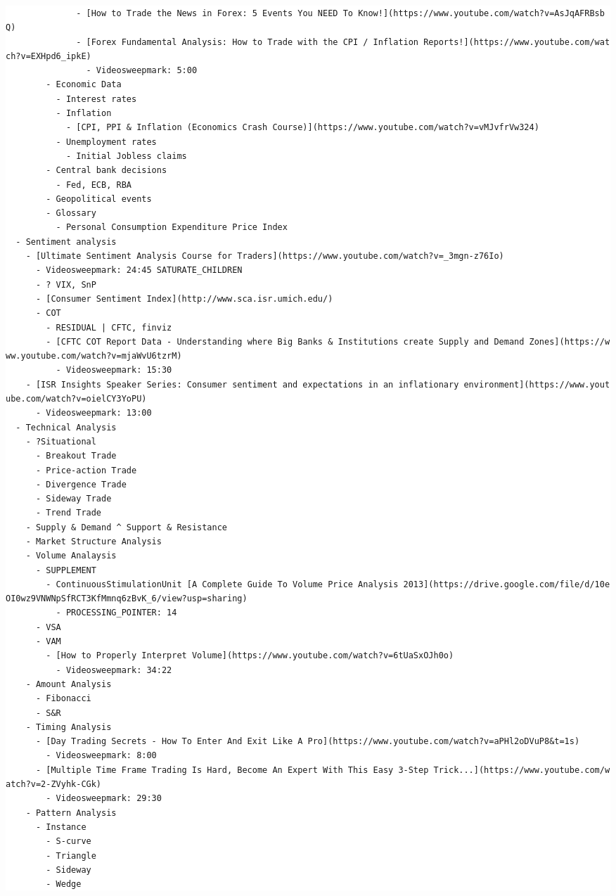                   - [How to Trade the News in Forex: 5 Events You NEED To Know!](https://www.youtube.com/watch?v=AsJqAFRBsbQ)
                  - [Forex Fundamental Analysis: How to Trade with the CPI / Inflation Reports!](https://www.youtube.com/watch?v=EXHpd6_ipkE)
                    - Videosweepmark: 5:00
            - Economic Data
              - Interest rates
              - Inflation
                - [CPI, PPI & Inflation (Economics Crash Course)](https://www.youtube.com/watch?v=vMJvfrVw324)
              - Unemployment rates
                - Initial Jobless claims
            - Central bank decisions
              - Fed, ECB, RBA
            - Geopolitical events
            - Glossary
              - Personal Consumption Expenditure Price Index 
      - Sentiment analysis
        - [Ultimate Sentiment Analysis Course for Traders](https://www.youtube.com/watch?v=_3mgn-z76Io)
          - Videosweepmark: 24:45 SATURATE_CHILDREN
          - ? VIX, SnP
          - [Consumer Sentiment Index](http://www.sca.isr.umich.edu/)
          - COT
            - RESIDUAL | CFTC, finviz
            - [CFTC COT Report Data - Understanding where Big Banks & Institutions create Supply and Demand Zones](https://www.youtube.com/watch?v=mjaWvU6tzrM)
              - Videosweepmark: 15:30
        - [ISR Insights Speaker Series: Consumer sentiment and expectations in an inflationary environment](https://www.youtube.com/watch?v=oielCY3YoPU)
          - Videosweepmark: 13:00
      - Technical Analysis
        - ?Situational
          - Breakout Trade
          - Price-action Trade
          - Divergence Trade
          - Sideway Trade
          - Trend Trade
        - Supply & Demand ^ Support & Resistance
        - Market Structure Analysis
        - Volume Analaysis
          - SUPPLEMENT
            - ContinuousStimulationUnit [A Complete Guide To Volume Price Analysis 2013](https://drive.google.com/file/d/10eOI0wz9VNWNpSfRCT3KfMmnq6zBvK_6/view?usp=sharing)
              - PROCESSING_POINTER: 14
          - VSA
          - VAM
            - [How to Properly Interpret Volume](https://www.youtube.com/watch?v=6tUaSxOJh0o)
              - Videosweepmark: 34:22
        - Amount Analysis
          - Fibonacci
          - S&R
        - Timing Analysis
          - [Day Trading Secrets - How To Enter And Exit Like A Pro](https://www.youtube.com/watch?v=aPHl2oDVuP8&t=1s)
            - Videosweepmark: 8:00
          - [Multiple Time Frame Trading Is Hard, Become An Expert With This Easy 3-Step Trick...](https://www.youtube.com/watch?v=2-ZVyhk-CGk)
            - Videosweepmark: 29:30
        - Pattern Analysis
          - Instance
            - S-curve
            - Triangle
            - Sideway
            - Wedge